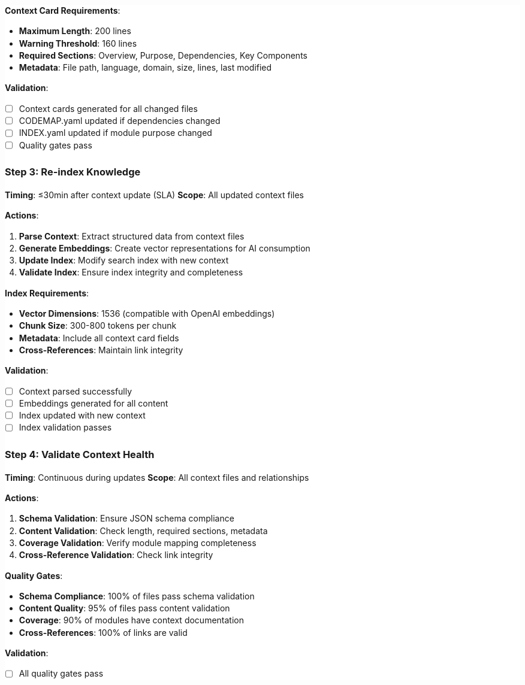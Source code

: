 **Context Card Requirements**:
- **Maximum Length**: 200 lines
- **Warning Threshold**: 160 lines
- **Required Sections**: Overview, Purpose, Dependencies, Key Components
- **Metadata**: File path, language, domain, size, lines, last modified

**Validation**:
- [ ] Context cards generated for all changed files
- [ ] CODEMAP.yaml updated if dependencies changed
- [ ] INDEX.yaml updated if module purpose changed
- [ ] Quality gates pass

### Step 3: Re-index Knowledge

**Timing**: ≤30min after context update (SLA)
**Scope**: All updated context files

**Actions**:
1. **Parse Context**: Extract structured data from context files
2. **Generate Embeddings**: Create vector representations for AI consumption
3. **Update Index**: Modify search index with new context
4. **Validate Index**: Ensure index integrity and completeness

**Index Requirements**:
- **Vector Dimensions**: 1536 (compatible with OpenAI embeddings)
- **Chunk Size**: 300-800 tokens per chunk
- **Metadata**: Include all context card fields
- **Cross-References**: Maintain link integrity

**Validation**:
- [ ] Context parsed successfully
- [ ] Embeddings generated for all content
- [ ] Index updated with new context
- [ ] Index validation passes

### Step 4: Validate Context Health

**Timing**: Continuous during updates
**Scope**: All context files and relationships

**Actions**:
1. **Schema Validation**: Ensure JSON schema compliance
2. **Content Validation**: Check length, required sections, metadata
3. **Coverage Validation**: Verify module mapping completeness
4. **Cross-Reference Validation**: Check link integrity

**Quality Gates**:
- **Schema Compliance**: 100% of files pass schema validation
- **Content Quality**: 95% of files pass content validation
- **Coverage**: 90% of modules have context documentation
- **Cross-References**: 100% of links are valid

**Validation**:
- [ ] All quality gates pass
